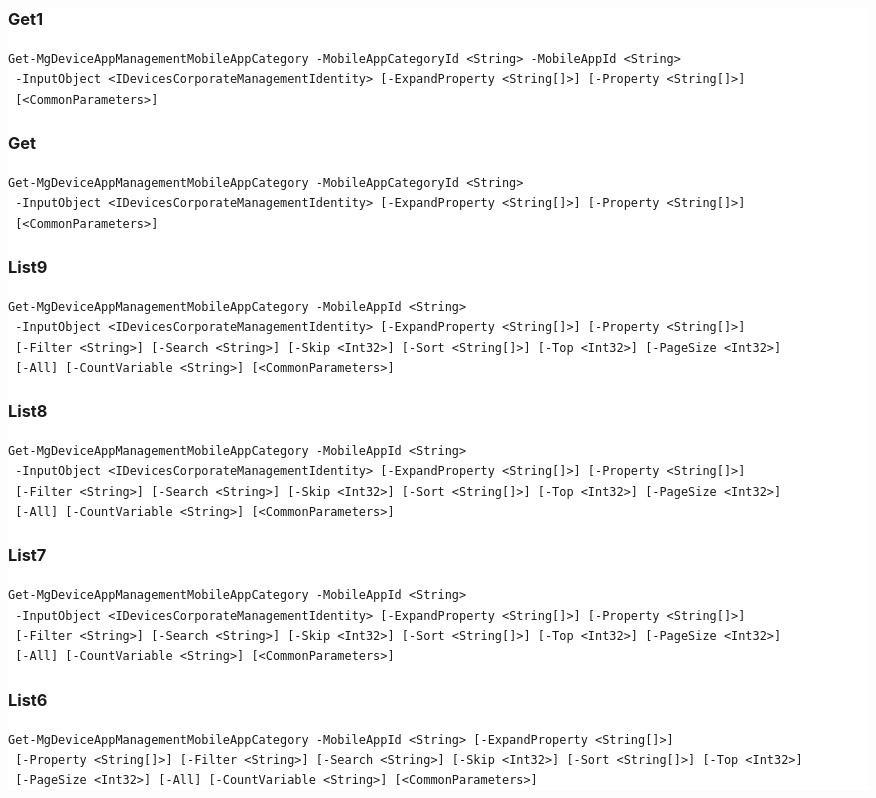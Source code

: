 ### Get1
```
Get-MgDeviceAppManagementMobileAppCategory -MobileAppCategoryId <String> -MobileAppId <String>
 -InputObject <IDevicesCorporateManagementIdentity> [-ExpandProperty <String[]>] [-Property <String[]>]
 [<CommonParameters>]
```

### Get
```
Get-MgDeviceAppManagementMobileAppCategory -MobileAppCategoryId <String>
 -InputObject <IDevicesCorporateManagementIdentity> [-ExpandProperty <String[]>] [-Property <String[]>]
 [<CommonParameters>]
```

### List9
```
Get-MgDeviceAppManagementMobileAppCategory -MobileAppId <String>
 -InputObject <IDevicesCorporateManagementIdentity> [-ExpandProperty <String[]>] [-Property <String[]>]
 [-Filter <String>] [-Search <String>] [-Skip <Int32>] [-Sort <String[]>] [-Top <Int32>] [-PageSize <Int32>]
 [-All] [-CountVariable <String>] [<CommonParameters>]
```

### List8
```
Get-MgDeviceAppManagementMobileAppCategory -MobileAppId <String>
 -InputObject <IDevicesCorporateManagementIdentity> [-ExpandProperty <String[]>] [-Property <String[]>]
 [-Filter <String>] [-Search <String>] [-Skip <Int32>] [-Sort <String[]>] [-Top <Int32>] [-PageSize <Int32>]
 [-All] [-CountVariable <String>] [<CommonParameters>]
```

### List7
```
Get-MgDeviceAppManagementMobileAppCategory -MobileAppId <String>
 -InputObject <IDevicesCorporateManagementIdentity> [-ExpandProperty <String[]>] [-Property <String[]>]
 [-Filter <String>] [-Search <String>] [-Skip <Int32>] [-Sort <String[]>] [-Top <Int32>] [-PageSize <Int32>]
 [-All] [-CountVariable <String>] [<CommonParameters>]
```

### List6
```
Get-MgDeviceAppManagementMobileAppCategory -MobileAppId <String> [-ExpandProperty <String[]>]
 [-Property <String[]>] [-Filter <String>] [-Search <String>] [-Skip <Int32>] [-Sort <String[]>] [-Top <Int32>]
 [-PageSize <Int32>] [-All] [-CountVariable <String>] [<CommonParameters>]
```
